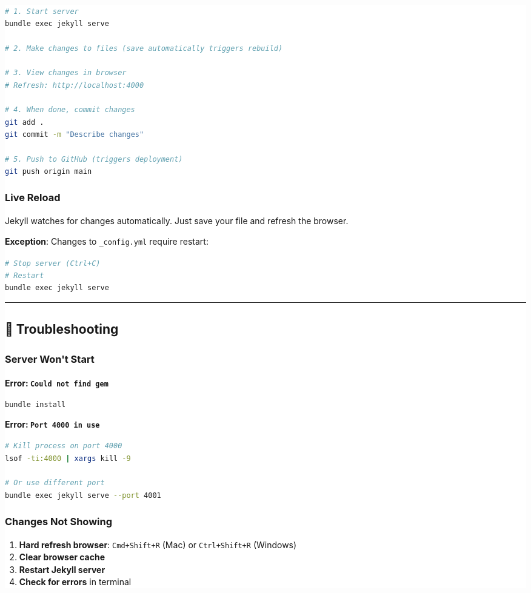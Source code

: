 ```bash
# 1. Start server
bundle exec jekyll serve

# 2. Make changes to files (save automatically triggers rebuild)

# 3. View changes in browser
# Refresh: http://localhost:4000

# 4. When done, commit changes
git add .
git commit -m "Describe changes"

# 5. Push to GitHub (triggers deployment)
git push origin main
```

### Live Reload

Jekyll watches for changes automatically. Just save your file and refresh the browser.

**Exception**: Changes to `_config.yml` require restart:
```bash
# Stop server (Ctrl+C)
# Restart
bundle exec jekyll serve
```

---

## 🐛 Troubleshooting

### Server Won't Start

**Error: `Could not find gem`**
```bash
bundle install
```

**Error: `Port 4000 in use`**
```bash
# Kill process on port 4000
lsof -ti:4000 | xargs kill -9

# Or use different port
bundle exec jekyll serve --port 4001
```

### Changes Not Showing

1. **Hard refresh browser**: `Cmd+Shift+R` (Mac) or `Ctrl+Shift+R` (Windows)
2. **Clear browser cache**
3. **Restart Jekyll server**
4. **Check for errors** in terminal
